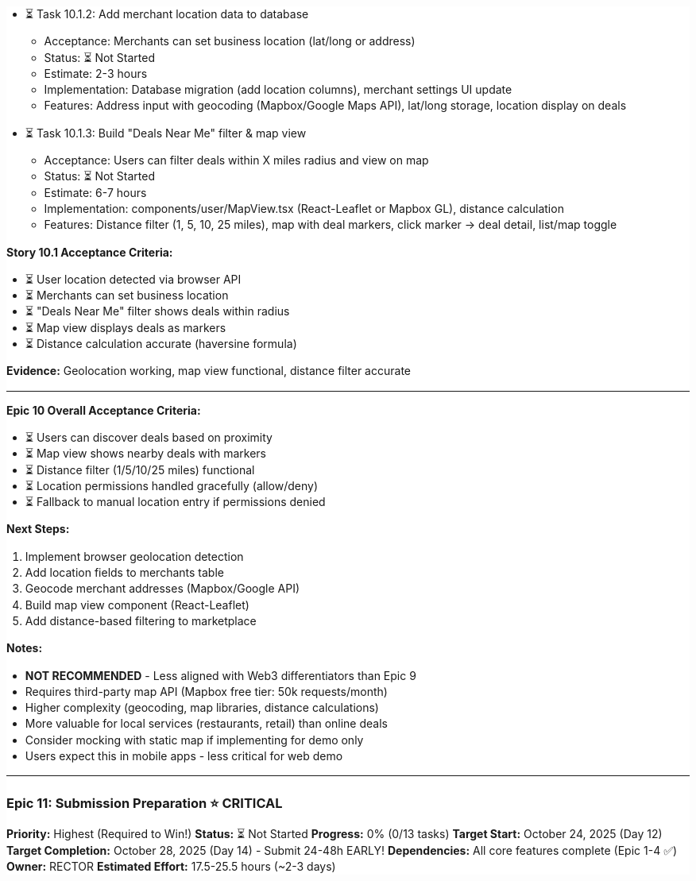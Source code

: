 - ⏳ Task 10.1.2: Add merchant location data to database
  - Acceptance: Merchants can set business location (lat/long or address)
  - Status: ⏳ Not Started
  - Estimate: 2-3 hours
  - Implementation: Database migration (add location columns), merchant settings UI update
  - Features: Address input with geocoding (Mapbox/Google Maps API), lat/long storage, location display on deals

- ⏳ Task 10.1.3: Build "Deals Near Me" filter & map view
  - Acceptance: Users can filter deals within X miles radius and view on map
  - Status: ⏳ Not Started
  - Estimate: 6-7 hours
  - Implementation: components/user/MapView.tsx (React-Leaflet or Mapbox GL), distance calculation
  - Features: Distance filter (1, 5, 10, 25 miles), map with deal markers, click marker → deal detail, list/map toggle

**Story 10.1 Acceptance Criteria:**
- ⏳ User location detected via browser API
- ⏳ Merchants can set business location
- ⏳ "Deals Near Me" filter shows deals within radius
- ⏳ Map view displays deals as markers
- ⏳ Distance calculation accurate (haversine formula)

**Evidence:** Geolocation working, map view functional, distance filter accurate

---

**Epic 10 Overall Acceptance Criteria:**
- ⏳ Users can discover deals based on proximity
- ⏳ Map view shows nearby deals with markers
- ⏳ Distance filter (1/5/10/25 miles) functional
- ⏳ Location permissions handled gracefully (allow/deny)
- ⏳ Fallback to manual location entry if permissions denied

**Next Steps:**
1. Implement browser geolocation detection
2. Add location fields to merchants table
3. Geocode merchant addresses (Mapbox/Google API)
4. Build map view component (React-Leaflet)
5. Add distance-based filtering to marketplace

**Notes:**
- **NOT RECOMMENDED** - Less aligned with Web3 differentiators than Epic 9
- Requires third-party map API (Mapbox free tier: 50k requests/month)
- Higher complexity (geocoding, map libraries, distance calculations)
- More valuable for local services (restaurants, retail) than online deals
- Consider mocking with static map if implementing for demo only
- Users expect this in mobile apps - less critical for web demo

---

### Epic 11: Submission Preparation ⭐ CRITICAL

**Priority:** Highest (Required to Win!)
**Status:** ⏳ Not Started
**Progress:** 0% (0/13 tasks)
**Target Start:** October 24, 2025 (Day 12)
**Target Completion:** October 28, 2025 (Day 14) - Submit 24-48h EARLY!
**Dependencies:** All core features complete (Epic 1-4 ✅)
**Owner:** RECTOR
**Estimated Effort:** 17.5-25.5 hours (~2-3 days)
